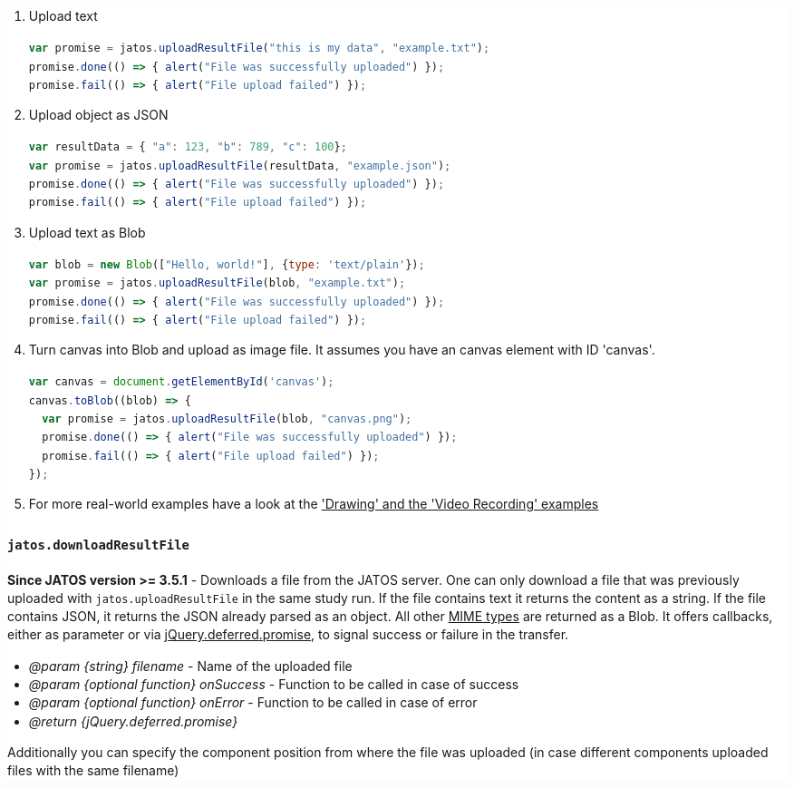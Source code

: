 1. Upload text

   ```javascript
   var promise = jatos.uploadResultFile("this is my data", "example.txt");
   promise.done(() => { alert("File was successfully uploaded") });
   promise.fail(() => { alert("File upload failed") });
   ```

1. Upload object as JSON

   ```javascript
   var resultData = { "a": 123, "b": 789, "c": 100};
   var promise = jatos.uploadResultFile(resultData, "example.json");
   promise.done(() => { alert("File was successfully uploaded") });
   promise.fail(() => { alert("File upload failed") });
   ```

1. Upload text as Blob

   ```javascript
   var blob = new Blob(["Hello, world!"], {type: 'text/plain'});
   var promise = jatos.uploadResultFile(blob, "example.txt");
   promise.done(() => { alert("File was successfully uploaded") });
   promise.fail(() => { alert("File upload failed") });
   ```

1. Turn canvas into Blob and upload as image file. It assumes you have an canvas element with ID 'canvas'.

   ```javascript
   var canvas = document.getElementById('canvas');
   canvas.toBlob((blob) => {
     var promise = jatos.uploadResultFile(blob, "canvas.png");
     promise.done(() => { alert("File was successfully uploaded") });
     promise.fail(() => { alert("File upload failed") });
   });
   ```

1. For more real-world examples have a look at the ['Drawing' and the 'Video Recording' examples](Example-Studies.html)


### `jatos.downloadResultFile`

**Since JATOS version >= 3.5.1** - Downloads a file from the JATOS server. One can only download a file that was previously uploaded with `jatos.uploadResultFile` in the same study run. If the file contains text it returns the content as a string. If the file contains JSON, it returns the JSON already parsed as an object. All other [MIME types](https://developer.mozilla.org/en-US/docs/Web/HTTP/Basics_of_HTTP/MIME_types) are returned as a Blob. It offers callbacks, either as parameter or via [jQuery.deferred.promise](https://api.jquery.com/deferred.promise/), to signal success or failure in the transfer.

* _@param {string} filename_ - Name of the uploaded file
* _@param {optional function} onSuccess_ - Function to be called in case of success
* _@param {optional function} onError_ - Function to be called in case of error
* _@return {jQuery.deferred.promise}_

Additionally you can specify the component position from where the file was uploaded (in case different components uploaded files with the same filename)
